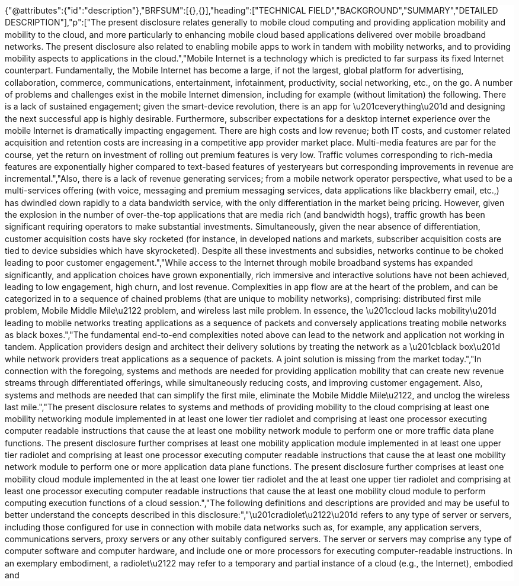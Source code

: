 {"@attributes":{"id":"description"},"BRFSUM":[{},{}],"heading":["TECHNICAL FIELD","BACKGROUND","SUMMARY","DETAILED DESCRIPTION"],"p":["The present disclosure relates generally to mobile cloud computing and providing application mobility and mobility to the cloud, and more particularly to enhancing mobile cloud based applications delivered over mobile broadband networks. The present disclosure also related to enabling mobile apps to work in tandem with mobility networks, and to providing mobility aspects to applications in the cloud.","Mobile Internet is a technology which is predicted to far surpass its fixed Internet counterpart. Fundamentally, the Mobile Internet has become a large, if not the largest, global platform for advertising, collaboration, commerce, communications, entertainment, infotainment, productivity, social networking, etc., on the go. A number of problems and challenges exist in the mobile Internet dimension, including for example (without limitation) the following. There is a lack of sustained engagement; given the smart-device revolution, there is an app for \u201ceverything\u201d and designing the next successful app is highly desirable. Furthermore, subscriber expectations for a desktop internet experience over the mobile Internet is dramatically impacting engagement. There are high costs and low revenue; both IT costs, and customer related acquisition and retention costs are increasing in a competitive app provider market place. Multi-media features are par for the course, yet the return on investment of rolling out premium features is very low. Traffic volumes corresponding to rich-media features are exponentially higher compared to text-based features of yesteryears but corresponding improvements in revenue are incremental.","Also, there is a lack of revenue generating services; from a mobile network operator perspective, what used to be a multi-services offering (with voice, messaging and premium messaging services, data applications like blackberry email, etc.,) has dwindled down rapidly to a data bandwidth service, with the only differentiation in the market being pricing. However, given the explosion in the number of over-the-top applications that are media rich (and bandwidth hogs), traffic growth has been significant requiring operators to make substantial investments. Simultaneously, given the near absence of differentiation, customer acquisition costs have sky rocketed (for instance, in developed nations and markets, subscriber acquisition costs are tied to device subsidies which have skyrocketed). Despite all these investments and subsidies, networks continue to be choked leading to poor customer engagement.","While access to the Internet through mobile broadband systems has expanded significantly, and application choices have grown exponentially, rich immersive and interactive solutions have not been achieved, leading to low engagement, high churn, and lost revenue. Complexities in app flow are at the heart of the problem, and can be categorized in to a sequence of chained problems (that are unique to mobility networks), comprising: distributed first mile problem, Mobile Middle Mile\u2122 problem, and wireless last mile problem. In essence, the \u201ccloud lacks mobility\u201d leading to mobile networks treating applications as a sequence of packets and conversely applications treating mobile networks as black boxes.","The fundamental end-to-end complexities noted above can lead to the network and application not working in tandem. Application providers design and architect their delivery solutions by treating the network as a \u201cblack box\u201d while network providers treat applications as a sequence of packets. A joint solution is missing from the market today.","In connection with the foregoing, systems and methods are needed for providing application mobility that can create new revenue streams through differentiated offerings, while simultaneously reducing costs, and improving customer engagement. Also, systems and methods are needed that can simplify the first mile, eliminate the Mobile Middle Mile\u2122, and unclog the wireless last mile.","The present disclosure relates to systems and methods of providing mobility to the cloud comprising at least one mobility networking module implemented in at least one lower tier radiolet and comprising at least one processor executing computer readable instructions that cause the at least one mobility network module to perform one or more traffic data plane functions. The present disclosure further comprises at least one mobility application module implemented in at least one upper tier radiolet and comprising at least one processor executing computer readable instructions that cause the at least one mobility network module to perform one or more application data plane functions. The present disclosure further comprises at least one mobility cloud module implemented in the at least one lower tier radiolet and the at least one upper tier radiolet and comprising at least one processor executing computer readable instructions that cause the at least one mobility cloud module to perform computing execution functions of a cloud session.","The following definitions and descriptions are provided and may be useful to better understand the concepts described in this disclosure:","\u201cradiolet\u2122\u201d refers to any type of server or servers, including those configured for use in connection with mobile data networks such as, for example, any application servers, communications servers, proxy servers or any other suitably configured servers. The server or servers may comprise any type of computer software and computer hardware, and include one or more processors for executing computer-readable instructions. In an exemplary embodiment, a radiolet\u2122 may refer to a temporary and partial instance of a cloud (e.g., the Internet), embodied and